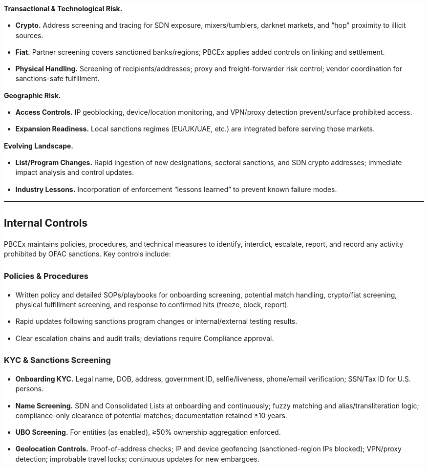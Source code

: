 **Transactional & Technological Risk.**

- **Crypto.** Address screening and tracing for SDN exposure, mixers/tumblers, darknet markets, and “hop” proximity to illicit sources.

- **Fiat.** Partner screening covers sanctioned banks/regions; PBCEx applies added controls on linking and settlement.

- **Physical Handling.** Screening of recipients/addresses; proxy and freight-forwarder risk control; vendor coordination for sanctions-safe fulfillment.

**Geographic Risk.**

- **Access Controls.** IP geoblocking, device/location monitoring, and VPN/proxy detection prevent/surface prohibited access.

- **Expansion Readiness.** Local sanctions regimes (EU/UK/UAE, etc.) are integrated before serving those markets.

**Evolving Landscape.**

- **List/Program Changes.** Rapid ingestion of new designations, sectoral sanctions, and SDN crypto addresses; immediate impact analysis and control updates.

- **Industry Lessons.** Incorporation of enforcement “lessons learned” to prevent known failure modes.

---

## **Internal Controls**

PBCEx maintains policies, procedures, and technical measures to identify, interdict, escalate, report, and record any activity prohibited by OFAC sanctions. Key controls include:

### **Policies & Procedures**

- Written policy and detailed SOPs/playbooks for onboarding screening, potential match handling, crypto/fiat screening, physical fulfillment screening, and response to confirmed hits (freeze, block, report).

- Rapid updates following sanctions program changes or internal/external testing results.

- Clear escalation chains and audit trails; deviations require Compliance approval.

### **KYC & Sanctions Screening**

- **Onboarding KYC.** Legal name, DOB, address, government ID, selfie/liveness, phone/email verification; SSN/Tax ID for U.S. persons.

- **Name Screening.** SDN and Consolidated Lists at onboarding and continuously; fuzzy matching and alias/transliteration logic; compliance-only clearance of potential matches; documentation retained ≥10 years.

- **UBO Screening.** For entities (as enabled), ≥50% ownership aggregation enforced.

- **Geolocation Controls.** Proof-of-address checks; IP and device geofencing (sanctioned-region IPs blocked); VPN/proxy detection; improbable travel locks; continuous updates for new embargoes.
